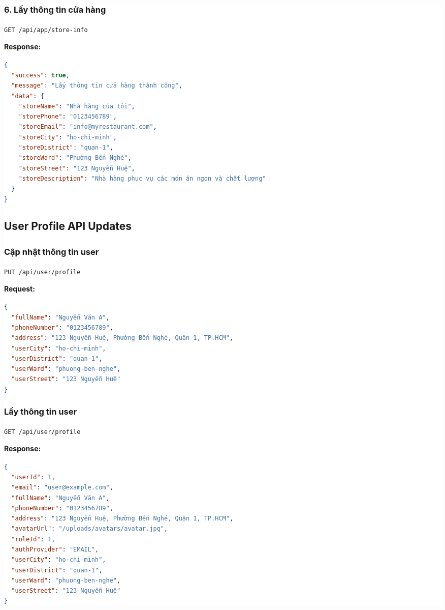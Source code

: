 ### 6. Lấy thông tin cửa hàng
```
GET /api/app/store-info
```
**Response:**
```json
{
  "success": true,
  "message": "Lấy thông tin cửa hàng thành công",
  "data": {
    "storeName": "Nhà hàng của tôi",
    "storePhone": "0123456789",
    "storeEmail": "info@myrestaurant.com",
    "storeCity": "ho-chi-minh",
    "storeDistrict": "quan-1",
    "storeWard": "Phường Bến Nghé",
    "storeStreet": "123 Nguyễn Huệ",
    "storeDescription": "Nhà hàng phục vụ các món ăn ngon và chất lượng"
  }
}
```

## User Profile API Updates

### Cập nhật thông tin user
```
PUT /api/user/profile
```
**Request:**
```json
{
  "fullName": "Nguyễn Văn A",
  "phoneNumber": "0123456789",
  "address": "123 Nguyễn Huệ, Phường Bến Nghé, Quận 1, TP.HCM",
  "userCity": "ho-chi-minh",
  "userDistrict": "quan-1",
  "userWard": "phuong-ben-nghe",
  "userStreet": "123 Nguyễn Huệ"
}
```

### Lấy thông tin user
```
GET /api/user/profile
```
**Response:**
```json
{
  "userId": 1,
  "email": "user@example.com",
  "fullName": "Nguyễn Văn A",
  "phoneNumber": "0123456789",
  "address": "123 Nguyễn Huệ, Phường Bến Nghé, Quận 1, TP.HCM",
  "avatarUrl": "/uploads/avatars/avatar.jpg",
  "roleId": 1,
  "authProvider": "EMAIL",
  "userCity": "ho-chi-minh",
  "userDistrict": "quan-1",
  "userWard": "phuong-ben-nghe",
  "userStreet": "123 Nguyễn Huệ"
}
```
